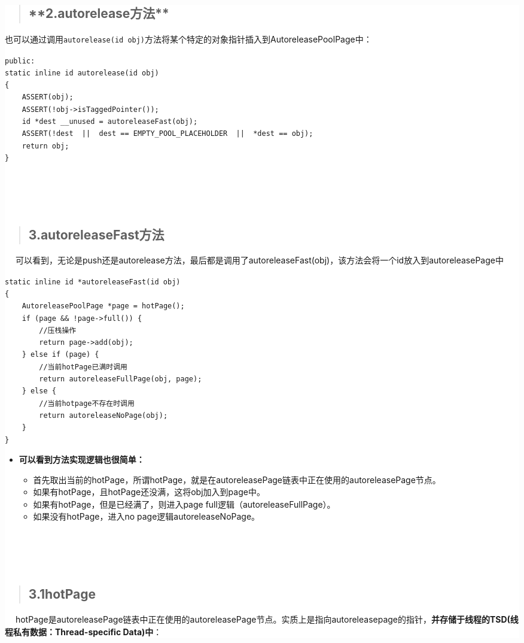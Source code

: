 > <h2 id='2.autorelease方法'>**2.autorelease方法**</h2>

也可以通过调用`autorelease(id obj)`方法将某个特定的对象指针插入到AutoreleasePoolPage中：

``` 
public:
static inline id autorelease(id obj)
{
    ASSERT(obj);
    ASSERT(!obj->isTaggedPointer());
    id *dest __unused = autoreleaseFast(obj);
    ASSERT(!dest  ||  dest == EMPTY_POOL_PLACEHOLDER  ||  *dest == obj);
    return obj;
}
```




<br/><br/><br/>

> <h2 id='3.autoreleaseFast方法'>3.autoreleaseFast方法</h2>


&emsp; 可以看到，无论是push还是autorelease方法，最后都是调用了autoreleaseFast(obj)，该方法会将一个id放入到autoreleasePage中


```
static inline id *autoreleaseFast(id obj)
{
    AutoreleasePoolPage *page = hotPage();
    if (page && !page->full()) {
        //压栈操作
        return page->add(obj);
    } else if (page) {
        //当前hotPage已满时调用
        return autoreleaseFullPage(obj, page);
    } else {
        //当前hotpage不存在时调用
        return autoreleaseNoPage(obj);
    }
}
```


- **可以看到方法实现逻辑也很简单：**

	- 首先取出当前的hotPage，所谓hotPage，就是在autoreleasePage链表中正在使用的autoreleasePage节点。
	- 如果有hotPage，且hotPage还没满，这将obj加入到page中。
	- 如果有hotPage，但是已经满了，则进入page full逻辑（autoreleaseFullPage）。
	- 如果没有hotPage，进入no page逻辑autoreleaseNoPage。




<br/><br/><br/>

> <h2 id='3.1hotPage'>3.1hotPage</h2>

&emsp; hotPage是autoreleasePage链表中正在使用的autoreleasePage节点。实质上是指向autoreleasepage的指针，**并存储于线程的TSD(线程私有数据：Thread-specific Data)中**：
